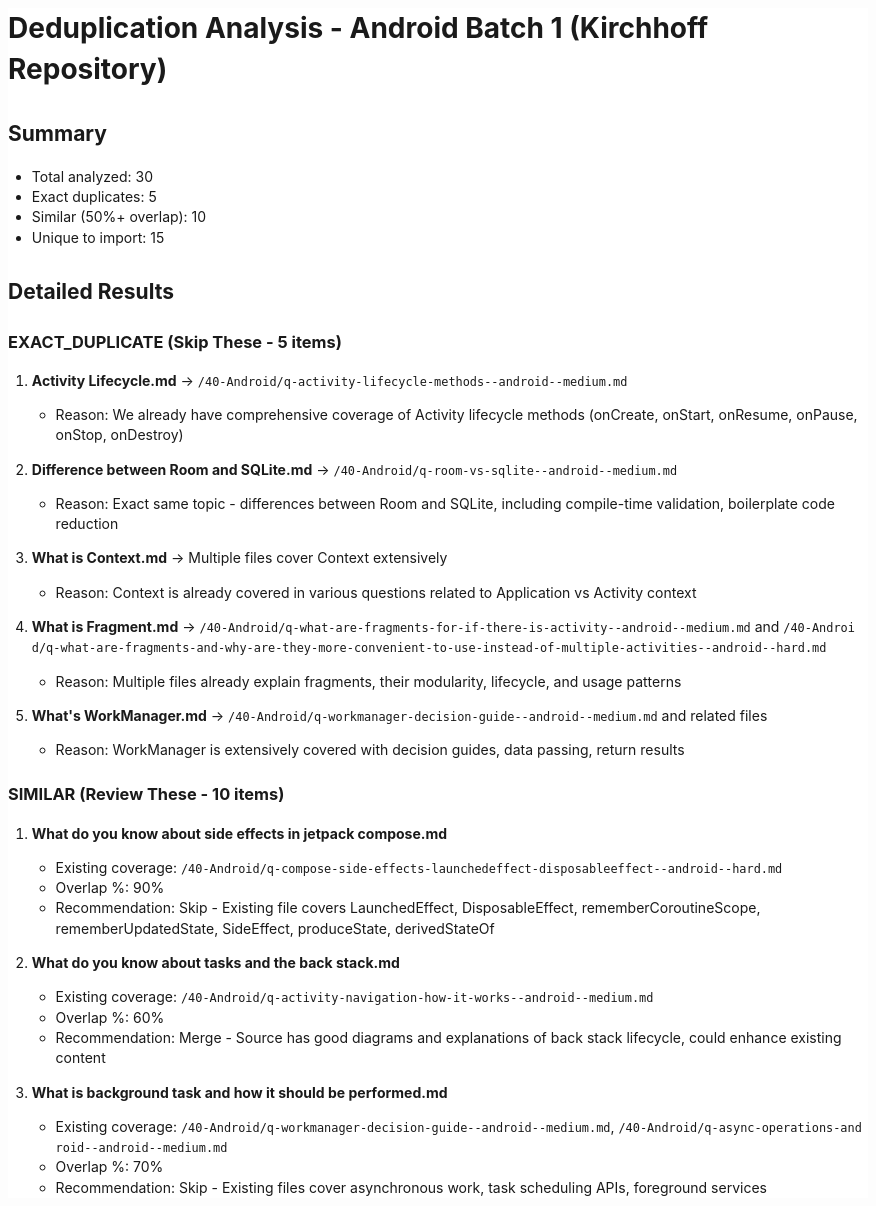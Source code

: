 # Deduplication Analysis - Android Batch 1 (Kirchhoff Repository)

## Summary
- Total analyzed: 30
- Exact duplicates: 5
- Similar (50%+ overlap): 10
- Unique to import: 15

## Detailed Results

### EXACT_DUPLICATE (Skip These - 5 items)

1. **Activity Lifecycle.md** → `/40-Android/q-activity-lifecycle-methods--android--medium.md`
   - Reason: We already have comprehensive coverage of Activity lifecycle methods (onCreate, onStart, onResume, onPause, onStop, onDestroy)

2. **Difference between Room and SQLite.md** → `/40-Android/q-room-vs-sqlite--android--medium.md`
   - Reason: Exact same topic - differences between Room and SQLite, including compile-time validation, boilerplate code reduction

3. **What is Context.md** → Multiple files cover Context extensively
   - Reason: Context is already covered in various questions related to Application vs Activity context

4. **What is Fragment.md** → `/40-Android/q-what-are-fragments-for-if-there-is-activity--android--medium.md` and `/40-Android/q-what-are-fragments-and-why-are-they-more-convenient-to-use-instead-of-multiple-activities--android--hard.md`
   - Reason: Multiple files already explain fragments, their modularity, lifecycle, and usage patterns

5. **What's WorkManager.md** → `/40-Android/q-workmanager-decision-guide--android--medium.md` and related files
   - Reason: WorkManager is extensively covered with decision guides, data passing, return results

### SIMILAR (Review These - 10 items)

1. **What do you know about side effects in jetpack compose.md**
   - Existing coverage: `/40-Android/q-compose-side-effects-launchedeffect-disposableeffect--android--hard.md`
   - Overlap %: 90%
   - Recommendation: Skip - Existing file covers LaunchedEffect, DisposableEffect, rememberCoroutineScope, rememberUpdatedState, SideEffect, produceState, derivedStateOf

2. **What do you know about tasks and the back stack.md**
   - Existing coverage: `/40-Android/q-activity-navigation-how-it-works--android--medium.md`
   - Overlap %: 60%
   - Recommendation: Merge - Source has good diagrams and explanations of back stack lifecycle, could enhance existing content

3. **What is background task and how it should be performed.md**
   - Existing coverage: `/40-Android/q-workmanager-decision-guide--android--medium.md`, `/40-Android/q-async-operations-android--android--medium.md`
   - Overlap %: 70%
   - Recommendation: Skip - Existing files cover asynchronous work, task scheduling APIs, foreground services
